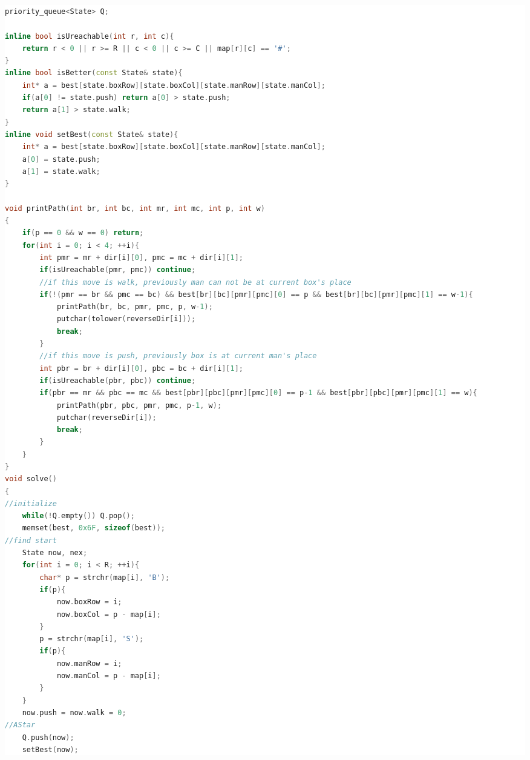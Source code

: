 ```c++
priority_queue<State> Q;

inline bool isUreachable(int r, int c){
	return r < 0 || r >= R || c < 0 || c >= C || map[r][c] == '#';
}
inline bool isBetter(const State& state){
	int* a = best[state.boxRow][state.boxCol][state.manRow][state.manCol];
	if(a[0] != state.push) return a[0] > state.push;
	return a[1] > state.walk;
}
inline void setBest(const State& state){
	int* a = best[state.boxRow][state.boxCol][state.manRow][state.manCol];
	a[0] = state.push;
	a[1] = state.walk;
}

void printPath(int br, int bc, int mr, int mc, int p, int w)
{
	if(p == 0 && w == 0) return;
	for(int i = 0; i < 4; ++i){
		int pmr = mr + dir[i][0], pmc = mc + dir[i][1];
		if(isUreachable(pmr, pmc)) continue;
		//if this move is walk, previously man can not be at current box's place
		if(!(pmr == br && pmc == bc) && best[br][bc][pmr][pmc][0] == p && best[br][bc][pmr][pmc][1] == w-1){
			printPath(br, bc, pmr, pmc, p, w-1);
			putchar(tolower(reverseDir[i]));
			break;
		}
		//if this move is push, previously box is at current man's place
		int pbr = br + dir[i][0], pbc = bc + dir[i][1];
		if(isUreachable(pbr, pbc)) continue;
		if(pbr == mr && pbc == mc && best[pbr][pbc][pmr][pmc][0] == p-1 && best[pbr][pbc][pmr][pmc][1] == w){
			printPath(pbr, pbc, pmr, pmc, p-1, w);
			putchar(reverseDir[i]);
			break;
		}
	}
}
void solve()
{
//initialize
	while(!Q.empty()) Q.pop();
	memset(best, 0x6F, sizeof(best));
//find start
	State now, nex;
	for(int i = 0; i < R; ++i){
		char* p = strchr(map[i], 'B');
		if(p){
			now.boxRow = i;
			now.boxCol = p - map[i];
		}
		p = strchr(map[i], 'S');
		if(p){
			now.manRow = i;
			now.manCol = p - map[i];
		}
	}
	now.push = now.walk = 0;
//AStar
	Q.push(now);
	setBest(now);
```